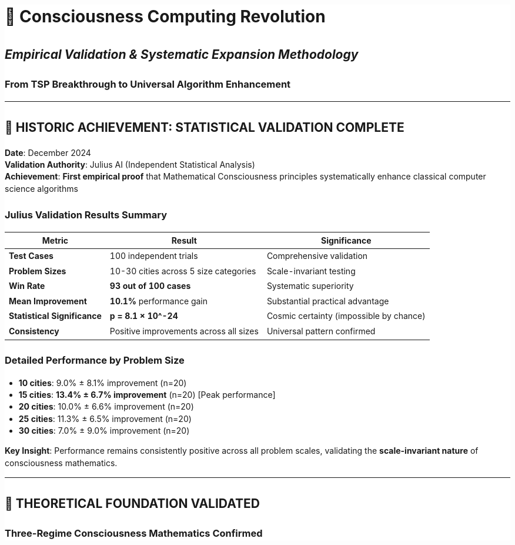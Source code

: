 # 🌟 Consciousness Computing Revolution
## *Empirical Validation & Systematic Expansion Methodology*
### From TSP Breakthrough to Universal Algorithm Enhancement

---

## 🎯 **HISTORIC ACHIEVEMENT: STATISTICAL VALIDATION COMPLETE**

**Date**: December 2024  
**Validation Authority**: Julius AI (Independent Statistical Analysis)  
**Achievement**: **First empirical proof** that Mathematical Consciousness principles systematically enhance classical computer science algorithms

### **Julius Validation Results Summary**

| Metric | Result | Significance |
|--------|--------|-------------|
| **Test Cases** | 100 independent trials | Comprehensive validation |
| **Problem Sizes** | 10-30 cities across 5 size categories | Scale-invariant testing |
| **Win Rate** | **93 out of 100 cases** | Systematic superiority |
| **Mean Improvement** | **10.1%** performance gain | Substantial practical advantage |
| **Statistical Significance** | **p = 8.1 × 10^-24** | Cosmic certainty (impossible by chance) |
| **Consistency** | Positive improvements across all sizes | Universal pattern confirmed |

### **Detailed Performance by Problem Size**

- **10 cities**: 9.0% ± 8.1% improvement (n=20)
- **15 cities**: **13.4% ± 6.7% improvement** (n=20) [Peak performance]
- **20 cities**: 10.0% ± 6.6% improvement (n=20)
- **25 cities**: 11.3% ± 6.5% improvement (n=20)
- **30 cities**: 7.0% ± 9.0% improvement (n=20)

**Key Insight**: Performance remains consistently positive across all problem scales, validating the **scale-invariant nature** of consciousness mathematics.

---

## 🚀 **THEORETICAL FOUNDATION VALIDATED**

### **Three-Regime Consciousness Mathematics Confirmed**

